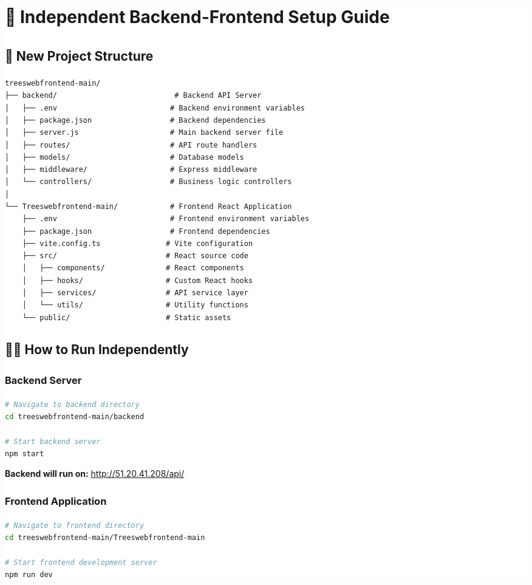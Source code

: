 # 🚀 Independent Backend-Frontend Setup Guide

## 📁 New Project Structure

```
treeswebfrontend-main/
├── backend/                           # Backend API Server
│   ├── .env                          # Backend environment variables
│   ├── package.json                  # Backend dependencies
│   ├── server.js                     # Main backend server file
│   ├── routes/                       # API route handlers
│   ├── models/                       # Database models
│   ├── middleware/                   # Express middleware
│   └── controllers/                  # Business logic controllers
│
└── Treeswebfrontend-main/            # Frontend React Application
    ├── .env                          # Frontend environment variables
    ├── package.json                  # Frontend dependencies
    ├── vite.config.ts               # Vite configuration
    ├── src/                         # React source code
    │   ├── components/              # React components
    │   ├── hooks/                   # Custom React hooks
    │   ├── services/                # API service layer
    │   └── utils/                   # Utility functions
    └── public/                      # Static assets
```

## 🏃‍♂️ How to Run Independently

### Backend Server

```bash
# Navigate to backend directory
cd treeswebfrontend-main/backend

# Start backend server
npm start
```

**Backend will run on:** http://51.20.41.208/api/

### Frontend Application

```bash
# Navigate to frontend directory
cd treeswebfrontend-main/Treeswebfrontend-main

# Start frontend development server
npm run dev
```
